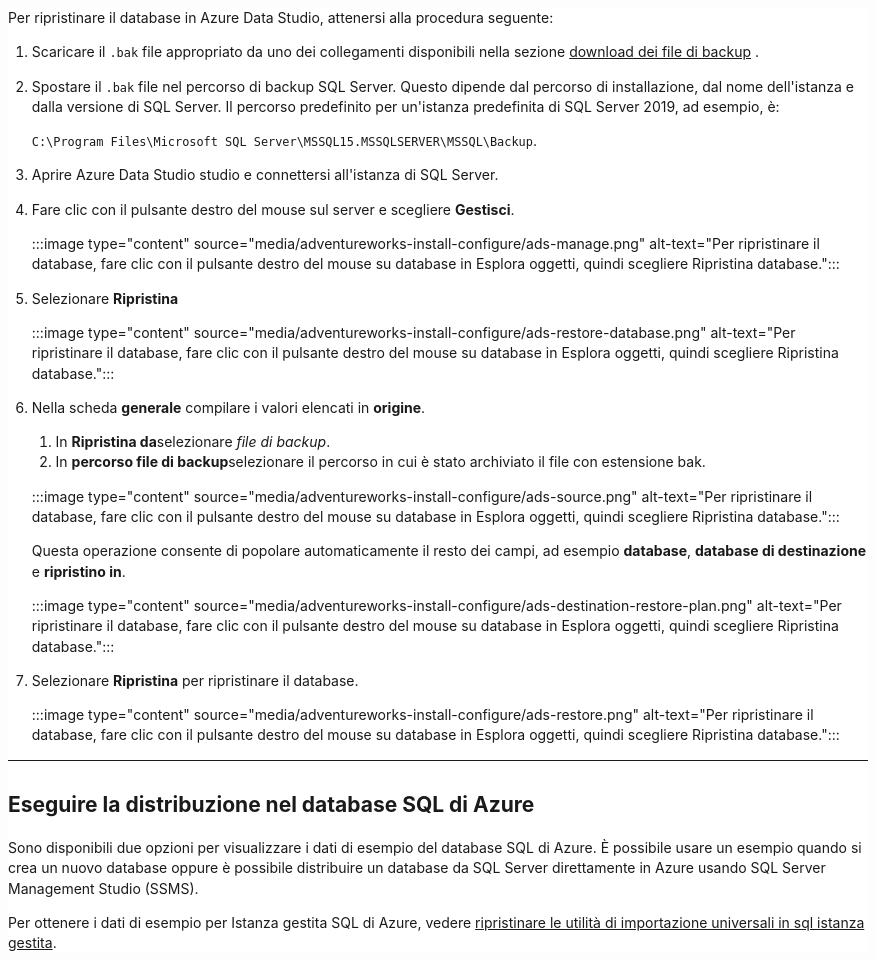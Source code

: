 Per ripristinare il database in Azure Data Studio, attenersi alla procedura seguente:

1. Scaricare il `.bak` file appropriato da uno dei collegamenti disponibili nella sezione [download dei file di backup](#download-backup-files) .
1. Spostare il `.bak` file nel percorso di backup SQL Server. Questo dipende dal percorso di installazione, dal nome dell'istanza e dalla versione di SQL Server. Il percorso predefinito per un'istanza predefinita di SQL Server 2019, ad esempio, è:

    `C:\Program Files\Microsoft SQL Server\MSSQL15.MSSQLSERVER\MSSQL\Backup`.

1. Aprire Azure Data Studio studio e connettersi all'istanza di SQL Server.
1. Fare clic con il pulsante destro del mouse sul server e scegliere **Gestisci**.

   :::image type="content" source="media/adventureworks-install-configure/ads-manage.png" alt-text="Per ripristinare il database, fare clic con il pulsante destro del mouse su database in Esplora oggetti, quindi scegliere Ripristina database.":::

1. Selezionare **Ripristina**

   :::image type="content" source="media/adventureworks-install-configure/ads-restore-database.png" alt-text="Per ripristinare il database, fare clic con il pulsante destro del mouse su database in Esplora oggetti, quindi scegliere Ripristina database.":::

1. Nella scheda **generale** compilare i valori elencati in **origine**.
    1. In **Ripristina da**selezionare *file di backup*.
    1. In **percorso file di backup**selezionare il percorso in cui è stato archiviato il file con estensione bak. 
    
   :::image type="content" source="media/adventureworks-install-configure/ads-source.png" alt-text="Per ripristinare il database, fare clic con il pulsante destro del mouse su database in Esplora oggetti, quindi scegliere Ripristina database.":::
    
    Questa operazione consente di popolare automaticamente il resto dei campi, ad esempio **database**, **database di destinazione** e **ripristino in**. 

   :::image type="content" source="media/adventureworks-install-configure/ads-destination-restore-plan.png" alt-text="Per ripristinare il database, fare clic con il pulsante destro del mouse su database in Esplora oggetti, quindi scegliere Ripristina database.":::

1. Selezionare **Ripristina** per ripristinare il database. 

   :::image type="content" source="media/adventureworks-install-configure/ads-restore.png" alt-text="Per ripristinare il database, fare clic con il pulsante destro del mouse su database in Esplora oggetti, quindi scegliere Ripristina database.":::

---

## <a name="deploy-to-azure-sql-database"></a>Eseguire la distribuzione nel database SQL di Azure

Sono disponibili due opzioni per visualizzare i dati di esempio del database SQL di Azure. È possibile usare un esempio quando si crea un nuovo database oppure è possibile distribuire un database da SQL Server direttamente in Azure usando SQL Server Management Studio (SSMS).

Per ottenere i dati di esempio per Istanza gestita SQL di Azure, vedere [ripristinare le utilità di importazione universali in sql istanza gestita](/azure/azure-sql/managed-instance/restore-sample-database-quickstart). 
